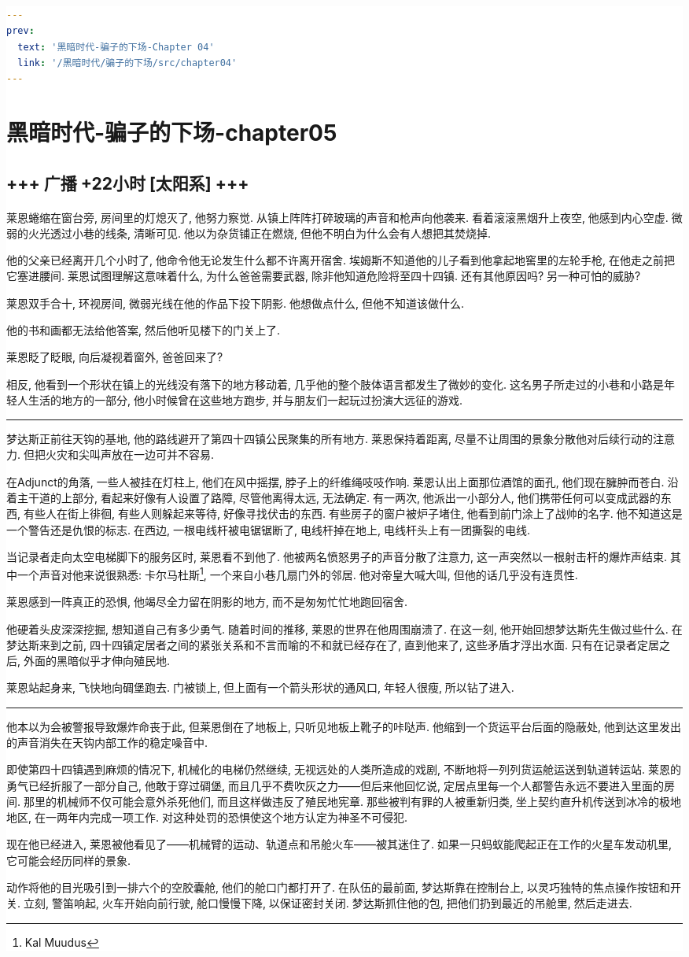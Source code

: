 ```yaml
---
prev:
  text: '黑暗时代-骗子的下场-Chapter 04'
  link: '/黑暗时代/骗子的下场/src/chapter04'
---
```


# 黑暗时代-骗子的下场-chapter05

## +++ 广播 +22小时 [太阳系] +++

莱恩蜷缩在窗台旁, 房间里的灯熄灭了, 他努力察觉. 从镇上阵阵打碎玻璃的声音和枪声向他袭来. 看着滚滚黑烟升上夜空, 他感到内心空虚. 微弱的火光透过小巷的线条, 清晰可见. 他以为杂货铺正在燃烧, 但他不明白为什么会有人想把其焚烧掉.

他的父亲已经离开几个小时了, 他命令他无论发生什么都不许离开宿舍. 埃姆斯不知道他的儿子看到他拿起地窖里的左轮手枪, 在他走之前把它塞进腰间. 莱恩试图理解这意味着什么, 为什么爸爸需要武器, 除非他知道危险将至四十四镇. 还有其他原因吗? 另一种可怕的威胁?

莱恩双手合十, 环视房间, 微弱光线在他的作品下投下阴影. 他想做点什么, 但他不知道该做什么.

他的书和画都无法给他答案, 然后他听见楼下的门关上了.

莱恩眨了眨眼, 向后凝视着窗外, 爸爸回来了?

相反, 他看到一个形状在镇上的光线没有落下的地方移动着, 几乎他的整个肢体语言都发生了微妙的变化. 这名男子所走过的小巷和小路是年轻人生活的地方的一部分, 他小时候曾在这些地方跑步, 并与朋友们一起玩过扮演大远征的游戏.

--------

梦达斯正前往天钩的基地, 他的路线避开了第四十四镇公民聚集的所有地方. 莱恩保持着距离, 尽量不让周围的景象分散他对后续行动的注意力. 但把火灾和尖叫声放在一边可并不容易.

在Adjunct的角落, 一些人被挂在灯柱上, 他们在风中摇摆, 脖子上的纤维绳吱吱作响. 莱恩认出上面那位酒馆的面孔, 他们现在臃肿而苍白. 沿着主干道的上部分, 看起来好像有人设置了路障, 尽管他离得太远, 无法确定. 有一两次, 他派出一小部分人, 他们携带任何可以变成武器的东西, 有些人在街上徘徊, 有些人则躲起来等待, 好像寻找伏击的东西. 有些房子的窗户被炉子堵住, 他看到前门涂上了战帅的名字. 他不知道这是一个警告还是仇恨的标志. 在西边, 一根电线杆被电锯锯断了, 电线杆掉在地上, 电线杆头上有一团撕裂的电线.

当记录者走向太空电梯脚下的服务区时, 莱恩看不到他了. 他被两名愤怒男子的声音分散了注意力, 这一声突然以一根射击杆的爆炸声结束. 其中一个声音对他来说很熟悉: 卡尔马杜斯[^1], 一个来自小巷几扇门外的邻居. 他对帝皇大喊大叫, 但他的话几乎没有连贯性.

莱恩感到一阵真正的恐惧, 他竭尽全力留在阴影的地方, 而不是匆匆忙忙地跑回宿舍.

他硬着头皮深深挖掘, 想知道自己有多少勇气. 随着时间的推移, 莱恩的世界在他周围崩溃了. 在这一刻, 他开始回想梦达斯先生做过些什么. 在梦达斯来到之前, 四十四镇定居者之间的紧张关系和不言而喻的不和就已经存在了, 直到他来了, 这些矛盾才浮出水面. 只有在记录者定居之后, 外面的黑暗似乎才伸向殖民地.

莱恩站起身来, 飞快地向碉堡跑去. 门被锁上, 但上面有一个箭头形状的通风口, 年轻人很瘦, 所以钻了进入.

--------

他本以为会被警报导致爆炸命丧于此, 但莱恩倒在了地板上, 只听见地板上靴子的咔哒声. 他缩到一个货运平台后面的隐蔽处, 他到达这里发出的声音消失在天钩内部工作的稳定噪音中.

即使第四十四镇遇到麻烦的情况下, 机械化的电梯仍然继续, 无视远处的人类所造成的戏剧, 不断地将一列列货运舱运送到轨道转运站. 莱恩的勇气已经折服了一部分自己, 他敢于穿过碉堡, 而且几乎不费吹灰之力——但后来他回忆说, 定居点里每一个人都警告永远不要进入里面的房间. 那里的机械师不仅可能会意外杀死他们, 而且这样做违反了殖民地宪章. 那些被判有罪的人被重新归类, 坐上契约直升机传送到冰冷的极地地区, 在一两年内完成一项工作. 对这种处罚的恐惧使这个地方认定为神圣不可侵犯.

现在他已经进入, 莱恩被他看见了——机械臂的运动、轨道点和吊舱火车——被其迷住了. 如果一只蚂蚁能爬起正在工作的火星车发动机里, 它可能会经历同样的景象.

动作将他的目光吸引到一排六个的空胶囊舱, 他们的舱口门都打开了. 在队伍的最前面, 梦达斯靠在控制台上, 以灵巧独特的焦点操作按钮和开关. 立刻, 警笛响起, 火车开始向前行驶, 舱口慢慢下降, 以保证密封关闭. 梦达斯抓住他的包, 把他们扔到最近的吊舱里, 然后走进去.


[^1]: Kal Muudus
[^2]: 它